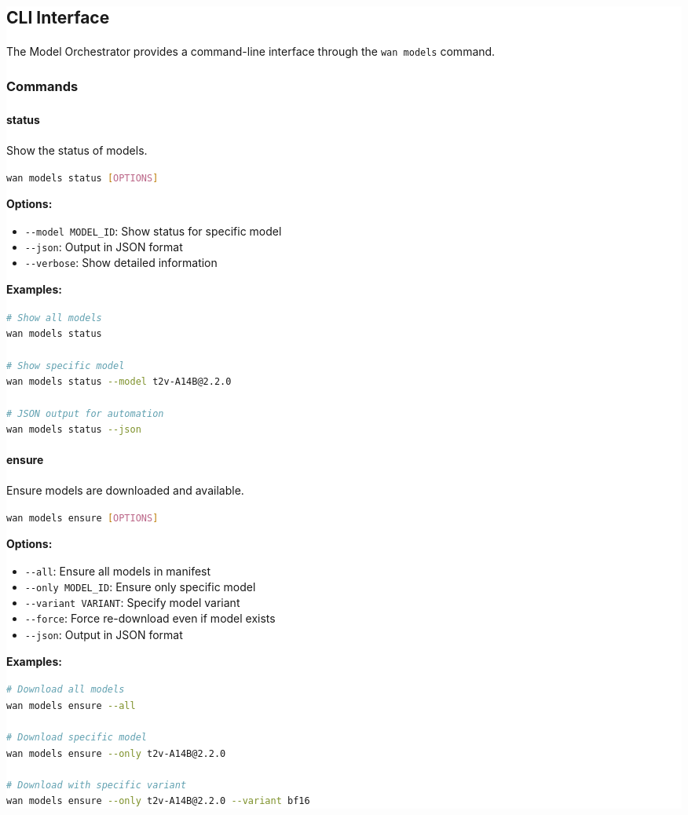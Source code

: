 ## CLI Interface

The Model Orchestrator provides a command-line interface through the `wan models` command.

### Commands

#### status

Show the status of models.

```bash
wan models status [OPTIONS]
```

**Options:**

- `--model MODEL_ID`: Show status for specific model
- `--json`: Output in JSON format
- `--verbose`: Show detailed information

**Examples:**

```bash
# Show all models
wan models status

# Show specific model
wan models status --model t2v-A14B@2.2.0

# JSON output for automation
wan models status --json
```

#### ensure

Ensure models are downloaded and available.

```bash
wan models ensure [OPTIONS]
```

**Options:**

- `--all`: Ensure all models in manifest
- `--only MODEL_ID`: Ensure only specific model
- `--variant VARIANT`: Specify model variant
- `--force`: Force re-download even if model exists
- `--json`: Output in JSON format

**Examples:**

```bash
# Download all models
wan models ensure --all

# Download specific model
wan models ensure --only t2v-A14B@2.2.0

# Download with specific variant
wan models ensure --only t2v-A14B@2.2.0 --variant bf16
```
